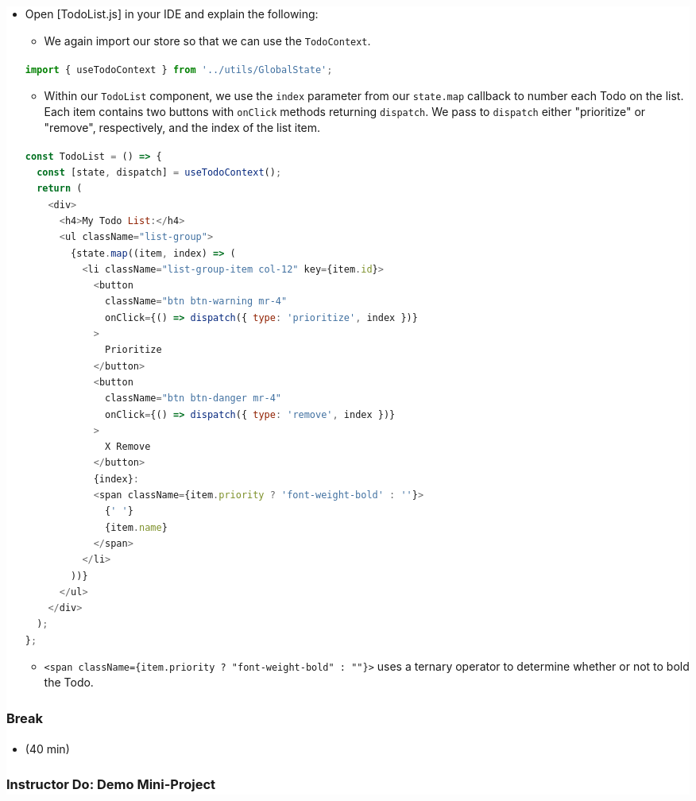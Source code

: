 - Open [TodoList.js] in your IDE and explain the following:

  - We again import our store so that we can use the `TodoContext`.

  ```js
  import { useTodoContext } from '../utils/GlobalState';
  ```

  - Within our `TodoList` component, we use the `index` parameter from our `state.map` callback to number each Todo on the list. Each item contains two buttons with `onClick` methods returning `dispatch`. We pass to `dispatch` either "prioritize" or "remove", respectively, and the index of the list item.

  ```js
  const TodoList = () => {
    const [state, dispatch] = useTodoContext();
    return (
      <div>
        <h4>My Todo List:</h4>
        <ul className="list-group">
          {state.map((item, index) => (
            <li className="list-group-item col-12" key={item.id}>
              <button
                className="btn btn-warning mr-4"
                onClick={() => dispatch({ type: 'prioritize', index })}
              >
                Prioritize
              </button>
              <button
                className="btn btn-danger mr-4"
                onClick={() => dispatch({ type: 'remove', index })}
              >
                X Remove
              </button>
              {index}:
              <span className={item.priority ? 'font-weight-bold' : ''}>
                {' '}
                {item.name}
              </span>
            </li>
          ))}
        </ul>
      </div>
    );
  };
  ```

  - `<span className={item.priority ? "font-weight-bold" : ""}>` uses a ternary operator to determine whether or not to bold the Todo.

### Break

- (40 min)

### Instructor Do: Demo Mini-Project
